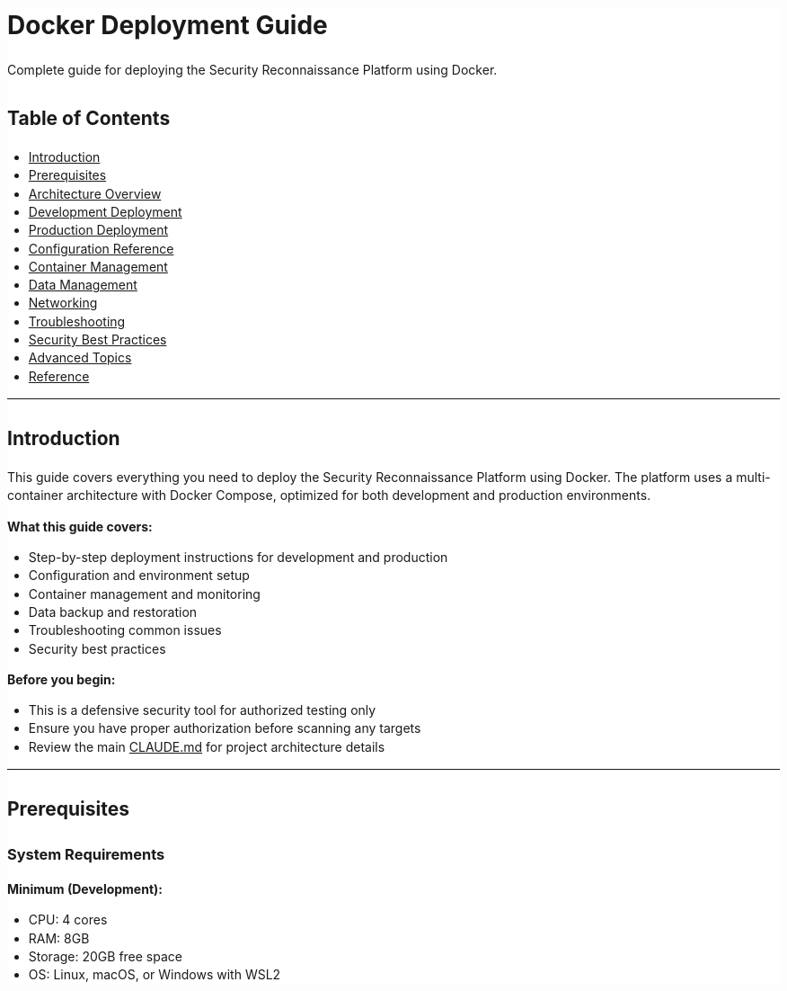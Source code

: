 # Docker Deployment Guide

Complete guide for deploying the Security Reconnaissance Platform using Docker.

## Table of Contents

- [Introduction](#introduction)
- [Prerequisites](#prerequisites)
- [Architecture Overview](#architecture-overview)
- [Development Deployment](#development-deployment)
- [Production Deployment](#production-deployment)
- [Configuration Reference](#configuration-reference)
- [Container Management](#container-management)
- [Data Management](#data-management)
- [Networking](#networking)
- [Troubleshooting](#troubleshooting)
- [Security Best Practices](#security-best-practices)
- [Advanced Topics](#advanced-topics)
- [Reference](#reference)

---

## Introduction

This guide covers everything you need to deploy the Security Reconnaissance Platform using Docker. The platform uses a multi-container architecture with Docker Compose, optimized for both development and production environments.

**What this guide covers:**
- Step-by-step deployment instructions for development and production
- Configuration and environment setup
- Container management and monitoring
- Data backup and restoration
- Troubleshooting common issues
- Security best practices

**Before you begin:**
- This is a defensive security tool for authorized testing only
- Ensure you have proper authorization before scanning any targets
- Review the main [CLAUDE.md](../CLAUDE.md) for project architecture details

---

## Prerequisites

### System Requirements

**Minimum (Development):**
- CPU: 4 cores
- RAM: 8GB
- Storage: 20GB free space
- OS: Linux, macOS, or Windows with WSL2
